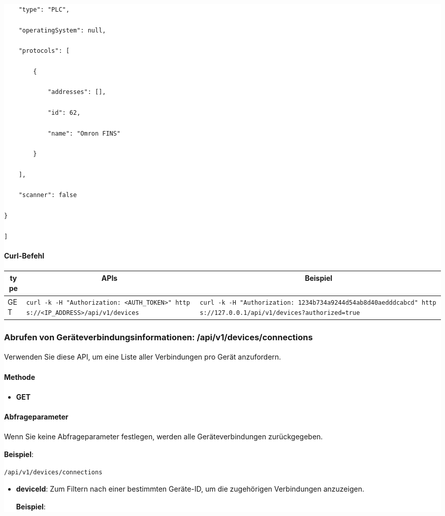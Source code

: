 ```rest
    "type": "PLC",
    
    "operatingSystem": null,
    
    "protocols": [
    
        {
        
            "addresses": [],
            
            "id": 62,
            
            "name": "Omron FINS"
        
        }
    
    ],
    
    "scanner": false
    
}

]
```

#### <a name="curl-command"></a>Curl-Befehl

| type | APIs | Beispiel |
|--|--|--|
| GET | `curl -k -H "Authorization: <AUTH_TOKEN>" https://<IP_ADDRESS>/api/v1/devices` | `curl -k -H "Authorization: 1234b734a9244d54ab8d40aedddcabcd" https://127.0.0.1/api/v1/devices?authorized=true` |

### <a name="retrieve-device-connection-information---apiv1devicesconnections"></a>Abrufen von Geräteverbindungsinformationen: /api/v1/devices/connections

Verwenden Sie diese API, um eine Liste aller Verbindungen pro Gerät anzufordern.

#### <a name="method"></a>Methode

- **GET**

#### <a name="query-parameters"></a>Abfrageparameter

Wenn Sie keine Abfrageparameter festlegen, werden alle Geräteverbindungen zurückgegeben.

**Beispiel**:

`/api/v1/devices/connections`

- **deviceId**: Zum Filtern nach einer bestimmten Geräte-ID, um die zugehörigen Verbindungen anzuzeigen.

  **Beispiel**:
